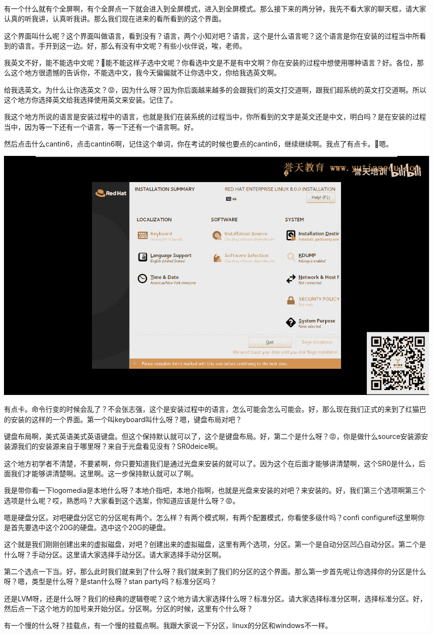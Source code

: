 有一个什么就有个全屏啊，有个全屏点一下就会进入到全屏模式，进入到全屏模式。那么接下来的两分钟，我先不看大家的聊天框，请大家认真的听我讲，认真听我讲。那么我们现在进来的看所看到的这个界面。

这个界面叫什么呢？这个界面叫做语言，看到没有？语言，两个小知对吧？语言，这个是什么语言呢？这个语言是你在安装的过程当中所看到的语言。手开到这一边。好，那么有没有中文呢？有些小伙伴说，唉，老师。

我英文不好，能不能选中文呢？🤧能不能这样子选中文呢？你看选中文是不是有中文啊？你在安装的过程中想使用哪种语言？好。各位，那么这个地方很遗憾的告诉你，不能选中文，我今天偏偏就不让你选中文，你给我选英文啊。

给我选英文。为什么让你选英文？😡，因为什么呀？因为你后面越来越多的会跟我们的英文打交道啊，跟我们超系统的英文打交道啊。所以这个地方你选择英文给我选择使用英文来安装。记住了。

我这个地方所说的语言是安装过程中的语言，也就是我们在装系统的过程当中，你所看到的文字是英文还是中文，明白吗？是在安装的过程当中，因为等一下还有一个语言，等一下还有一个语言啊。好。

然后点击什么cantin6，点击cantin6啊，记住这个单词，你在考试的时候也要点的cantin6，继续继续啊。我点了有点卡。🤧嗯。



![](img/f0be760e5b33e8e6fde57f44b8ccb555_43.png)

有点卡。命令行变的时候会乱了？不会张志强，这个是安装过程中的语言，怎么可能会怎么可能会。好，那么现在我们正式的来到了红猫巴的安装的这样的一个界面。第一个叫keyboard叫什么呀？嗯，键盘布局对吧？

键盘布局啊，美式英语美式英语键盘。但这个保持默认就可以了，这个是键盘布局。好，第二个是什么呀？😡，你是做什么source安装源安装源我们的安装源来自于哪里呀？来自于光盘看见没有？SR0deice啊。

这个地方初学者不清楚，不要紧啊，你只要知道我们是通过光盘来安装的就可以了。因为这个在后面才能够讲清楚啊，这个SR0是什么，后面我们才能够讲清楚啊。这里啊。这一步保持默认就可以了啊。

我是带你看一下logomedia是本地什么呀？本地介指吧，本地介指啊，也就是光盘来安装的对吧？来安装的。好，我们第三个选项啊第三个选项是什么呢？哎，熟悉吗？大家看到这个选案，你知道应该是什么呀？😡。

嗯是硬盘分区。对吧硬盘分区它的分区呢有两个。怎么样？有两个模式啊，有两个配置模式，你看使多级什吗？confi configurefi这里啊你是首先要选中这个20G的硬盘。选中这个20G的硬盘。

这个就是我们刚刚创建出来的虚拟磁盘，对吧？创建出来的虚拟磁盘，这里有两个选项，分区。第一个是自动分区凹凸自动分区。第二个是什么呀？手动分区。这里请大家选择手动分区。请大家选择手动分区啊。

第二个选点一下当。好，那么此时我们就来到了什么呀？我们就来到了我们的分区的这个界面。那么第一步首先呢让你选择你的分区是什么呀？嗯，类型是什么呀？是stan什么呀？stan party吗？标准分区吗？

还是LVM呀，还是什么呀？我们的经典的逻辑卷呢？这个地方请大家选择什么呀？标准分区。请大家选择标准分区啊，选择标准分区。好，然后点一下这个地方的加号来开始分区。分区啊。分区的时候，这里有个什么呀？

有一个慢的什么呀？挂载点，有一个慢的挂载点啊。我跟大家说一下分区，linux的分区和windows不一样。
